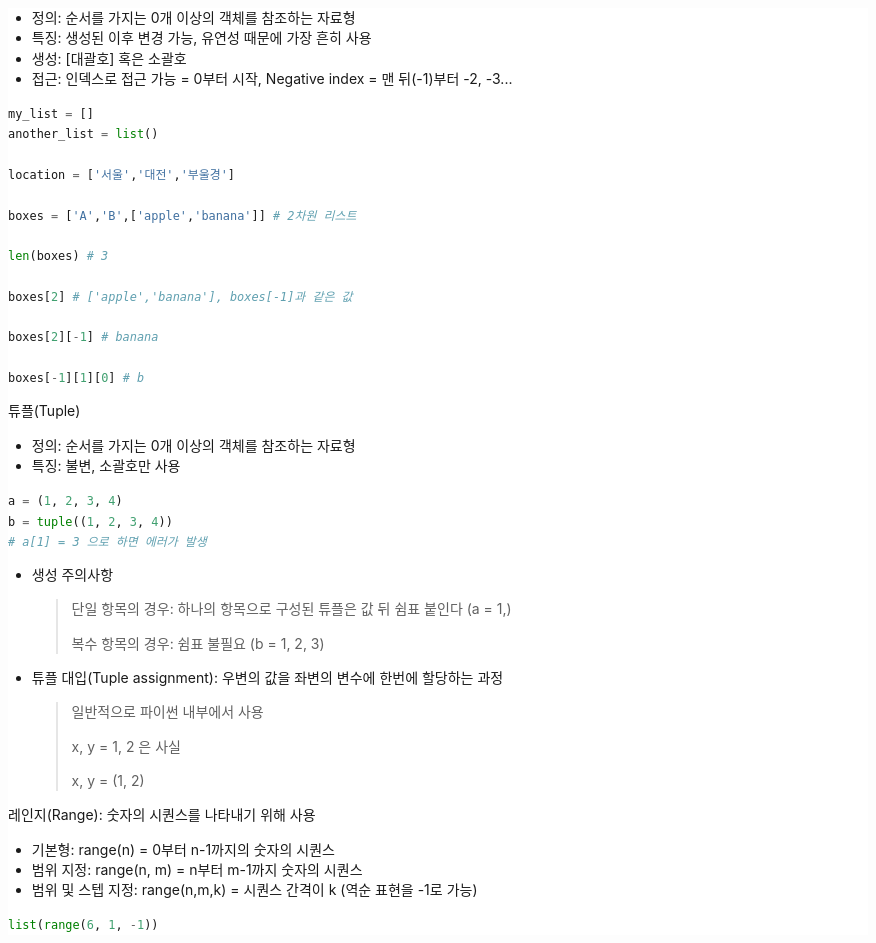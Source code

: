 * 정의: 순서를 가지는 0개 이상의 객체를 참조하는 자료형
* 특징: 생성된 이후 변경 가능, 유연성 때문에 가장 흔히 사용
* 생성: [대괄호] 혹은 소괄호
* 접근: 인덱스로 접근 가능 = 0부터 시작, Negative index = 맨 뒤(-1)부터 -2, -3...

```python
my_list = []
another_list = list()

location = ['서울','대전','부울경']

boxes = ['A','B',['apple','banana']] # 2차원 리스트

len(boxes) # 3

boxes[2] # ['apple','banana'], boxes[-1]과 같은 값

boxes[2][-1] # banana

boxes[-1][1][0] # b
```



튜플(Tuple)

* 정의: 순서를 가지는 0개 이상의 객체를 참조하는 자료형
* 특징: 불변, 소괄호만 사용

```python
a = (1, 2, 3, 4)
b = tuple((1, 2, 3, 4))
# a[1] = 3 으로 하면 에러가 발생
```

* 생성 주의사항

  > 단일 항목의 경우: 하나의 항목으로 구성된 튜플은 값 뒤 쉼표 붙인다 (a = 1,)
  >
  > 복수 항목의 경우: 쉼표 불필요 (b = 1, 2, 3)

* 튜플 대입(Tuple assignment): 우변의 값을 좌변의 변수에 한번에 할당하는 과정

  > 일반적으로 파이썬 내부에서 사용
  >
  > x, y = 1, 2 은 사실
  >
  > x, y = (1, 2)

레인지(Range): 숫자의 시퀀스를 나타내기 위해 사용

* 기본형: range(n) = 0부터 n-1까지의 숫자의 시퀀스
* 범위 지정: range(n, m) = n부터 m-1까지 숫자의 시퀀스
* 범위 및 스텝 지정: range(n,m,k) = 시퀀스 간격이 k (역순 표현을 -1로 가능)

```python
list(range(6, 1, -1))
```
